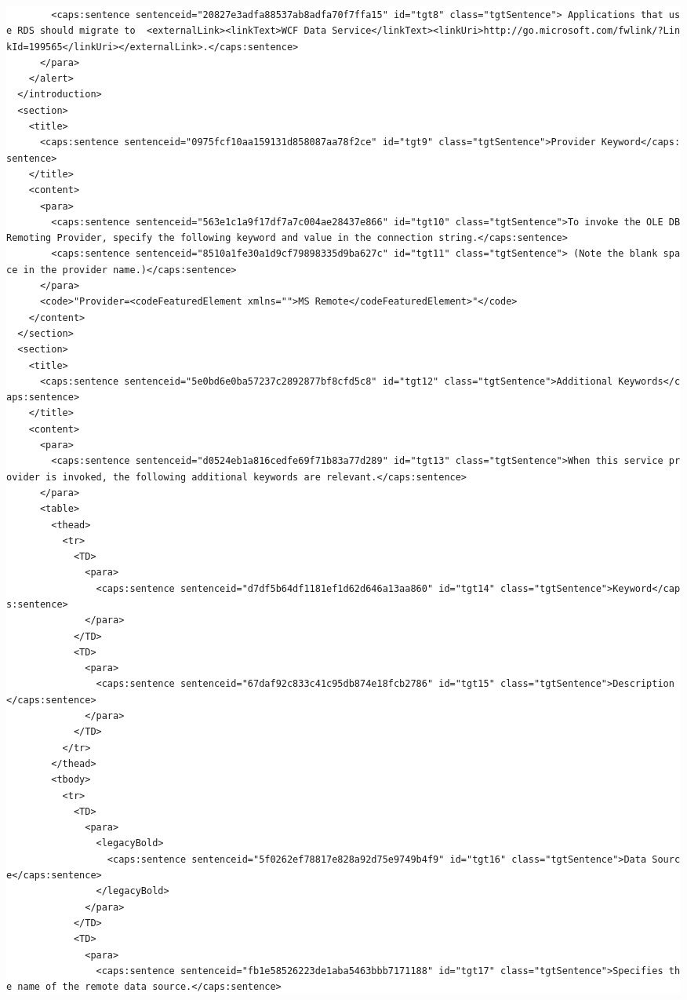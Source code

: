             <caps:sentence sentenceid="20827e3adfa88537ab8adfa70f7ffa15" id="tgt8" class="tgtSentence"> Applications that use RDS should migrate to  <externalLink><linkText>WCF Data Service</linkText><linkUri>http://go.microsoft.com/fwlink/?LinkId=199565</linkUri></externalLink>.</caps:sentence>
          </para>
        </alert>
      </introduction>
      <section>
        <title>
          <caps:sentence sentenceid="0975fcf10aa159131d858087aa78f2ce" id="tgt9" class="tgtSentence">Provider Keyword</caps:sentence>
        </title>
        <content>
          <para>
            <caps:sentence sentenceid="563e1c1a9f17df7a7c004ae28437e866" id="tgt10" class="tgtSentence">To invoke the OLE DB Remoting Provider, specify the following keyword and value in the connection string.</caps:sentence>
            <caps:sentence sentenceid="8510a1fe30a1d9cf79898335d9ba627c" id="tgt11" class="tgtSentence"> (Note the blank space in the provider name.)</caps:sentence>
          </para>
          <code>"Provider=<codeFeaturedElement xmlns="">MS Remote</codeFeaturedElement>"</code>
        </content>
      </section>
      <section>
        <title>
          <caps:sentence sentenceid="5e0bd6e0ba57237c2892877bf8cfd5c8" id="tgt12" class="tgtSentence">Additional Keywords</caps:sentence>
        </title>
        <content>
          <para>
            <caps:sentence sentenceid="d0524eb1a816cedfe69f71b83a77d289" id="tgt13" class="tgtSentence">When this service provider is invoked, the following additional keywords are relevant.</caps:sentence>
          </para>
          <table>
            <thead>
              <tr>
                <TD>
                  <para>
                    <caps:sentence sentenceid="d7df5b64df1181ef1d62d646a13aa860" id="tgt14" class="tgtSentence">Keyword</caps:sentence>
                  </para>
                </TD>
                <TD>
                  <para>
                    <caps:sentence sentenceid="67daf92c833c41c95db874e18fcb2786" id="tgt15" class="tgtSentence">Description</caps:sentence>
                  </para>
                </TD>
              </tr>
            </thead>
            <tbody>
              <tr>
                <TD>
                  <para>
                    <legacyBold>
                      <caps:sentence sentenceid="5f0262ef78817e828a92d75e9749b4f9" id="tgt16" class="tgtSentence">Data Source</caps:sentence>
                    </legacyBold>
                  </para>
                </TD>
                <TD>
                  <para>
                    <caps:sentence sentenceid="fb1e58526223de1aba5463bbb7171188" id="tgt17" class="tgtSentence">Specifies the name of the remote data source.</caps:sentence>